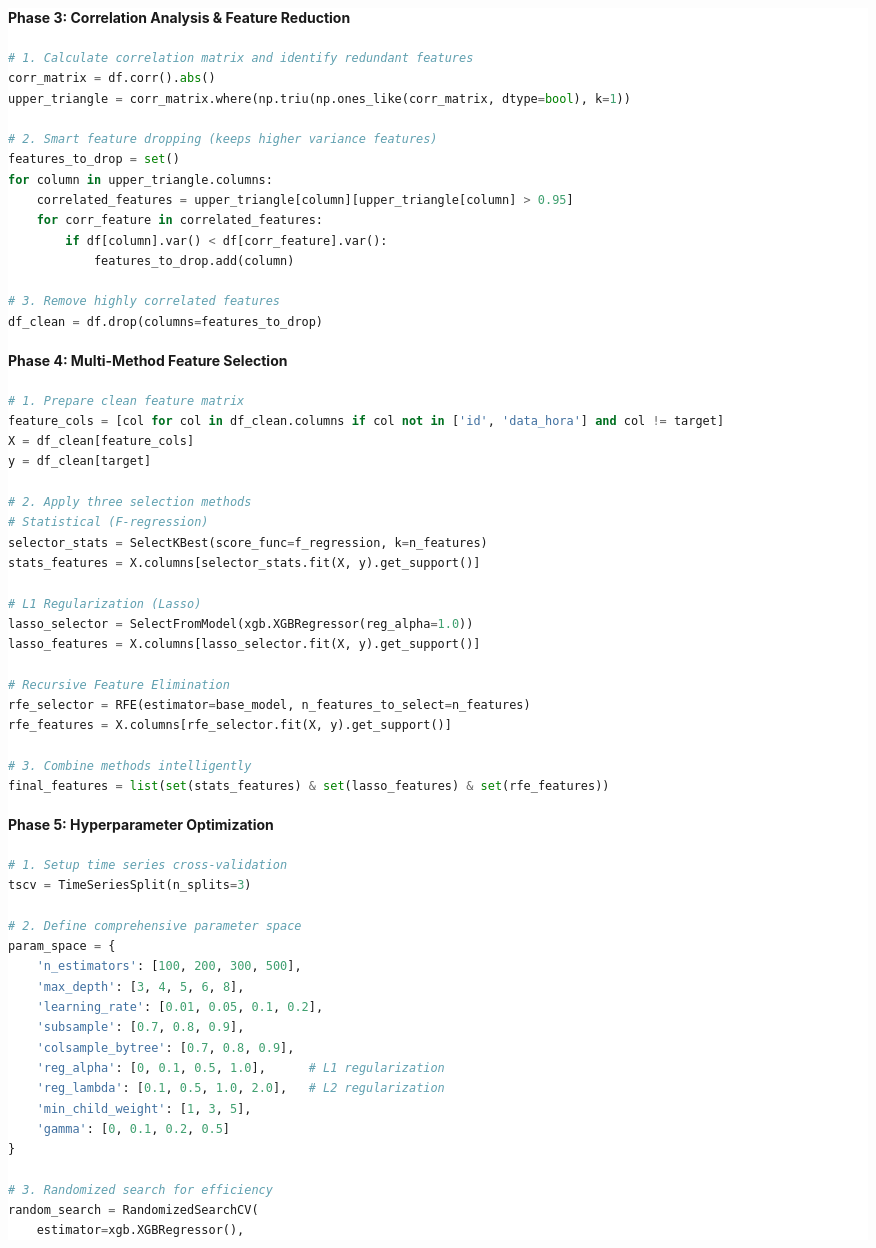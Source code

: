 #### **Phase 3: Correlation Analysis & Feature Reduction**
```python
# 1. Calculate correlation matrix and identify redundant features
corr_matrix = df.corr().abs()
upper_triangle = corr_matrix.where(np.triu(np.ones_like(corr_matrix, dtype=bool), k=1))

# 2. Smart feature dropping (keeps higher variance features)
features_to_drop = set()
for column in upper_triangle.columns:
    correlated_features = upper_triangle[column][upper_triangle[column] > 0.95]
    for corr_feature in correlated_features:
        if df[column].var() < df[corr_feature].var():
            features_to_drop.add(column)

# 3. Remove highly correlated features
df_clean = df.drop(columns=features_to_drop)
```

#### **Phase 4: Multi-Method Feature Selection**
```python
# 1. Prepare clean feature matrix
feature_cols = [col for col in df_clean.columns if col not in ['id', 'data_hora'] and col != target]
X = df_clean[feature_cols]
y = df_clean[target]

# 2. Apply three selection methods
# Statistical (F-regression)
selector_stats = SelectKBest(score_func=f_regression, k=n_features)
stats_features = X.columns[selector_stats.fit(X, y).get_support()]

# L1 Regularization (Lasso)
lasso_selector = SelectFromModel(xgb.XGBRegressor(reg_alpha=1.0))
lasso_features = X.columns[lasso_selector.fit(X, y).get_support()]

# Recursive Feature Elimination
rfe_selector = RFE(estimator=base_model, n_features_to_select=n_features)
rfe_features = X.columns[rfe_selector.fit(X, y).get_support()]

# 3. Combine methods intelligently
final_features = list(set(stats_features) & set(lasso_features) & set(rfe_features))
```

#### **Phase 5: Hyperparameter Optimization**
```python
# 1. Setup time series cross-validation
tscv = TimeSeriesSplit(n_splits=3)

# 2. Define comprehensive parameter space
param_space = {
    'n_estimators': [100, 200, 300, 500],
    'max_depth': [3, 4, 5, 6, 8],
    'learning_rate': [0.01, 0.05, 0.1, 0.2],
    'subsample': [0.7, 0.8, 0.9],
    'colsample_bytree': [0.7, 0.8, 0.9],
    'reg_alpha': [0, 0.1, 0.5, 1.0],      # L1 regularization
    'reg_lambda': [0.1, 0.5, 1.0, 2.0],   # L2 regularization
    'min_child_weight': [1, 3, 5],
    'gamma': [0, 0.1, 0.2, 0.5]
}

# 3. Randomized search for efficiency
random_search = RandomizedSearchCV(
    estimator=xgb.XGBRegressor(),
```